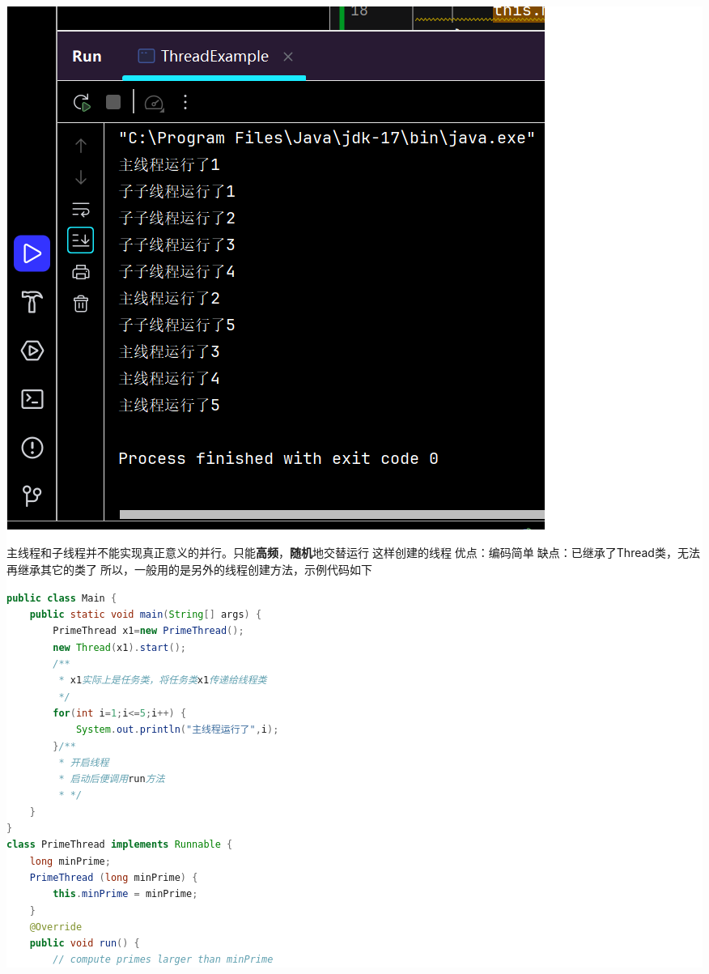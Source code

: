 ![img.png](JLBasicSyntax/java_learn25.png)

主线程和子线程并不能实现真正意义的并行。只能**高频**，**随机**地交替运行
这样创建的线程
优点：编码简单
缺点：已继承了Thread类，无法再继承其它的类了
所以，一般用的是另外的线程创建方法，示例代码如下
```java
public class Main {
    public static void main(String[] args) {
        PrimeThread x1=new PrimeThread();
        new Thread(x1).start();
        /**
         * x1实际上是任务类，将任务类x1传递给线程类
         */
        for(int i=1;i<=5;i++) {
            System.out.println("主线程运行了",i);
        }/**
         * 开启线程
         * 启动后便调用run方法
         * */
    }
}
class PrimeThread implements Runnable { 
    long minPrime;
    PrimeThread (long minPrime) {
        this.minPrime = minPrime;
    }
    @Override
    public void run() {
        // compute primes larger than minPrime
```